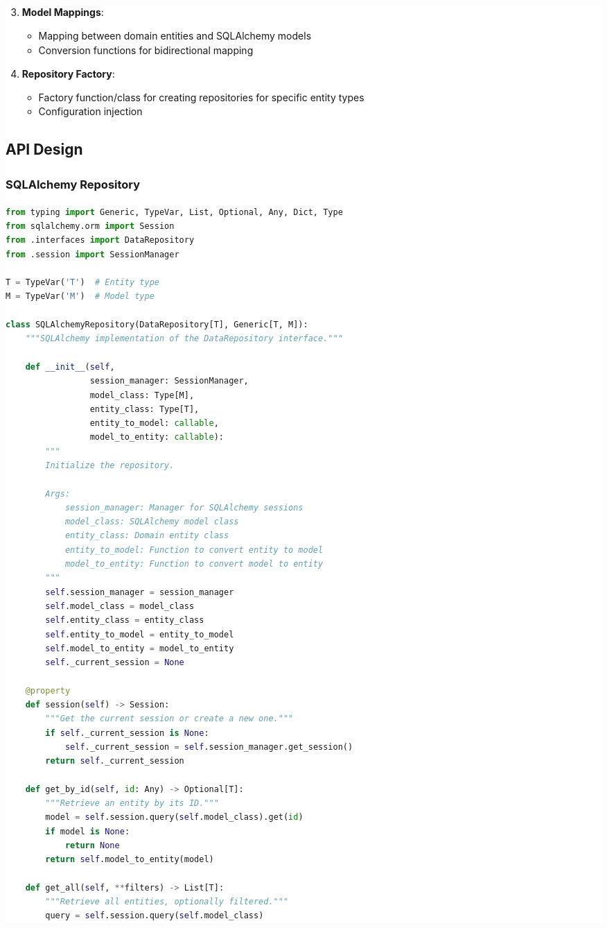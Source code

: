 3. **Model Mappings**:
   - Mapping between domain entities and SQLAlchemy models
   - Conversion functions for bidirectional mapping

4. **Repository Factory**:
   - Factory function/class for creating repositories for specific entity types
   - Configuration injection

## API Design

### SQLAlchemy Repository

```python
from typing import Generic, TypeVar, List, Optional, Any, Dict, Type
from sqlalchemy.orm import Session
from .interfaces import DataRepository
from .session import SessionManager

T = TypeVar('T')  # Entity type
M = TypeVar('M')  # Model type

class SQLAlchemyRepository(DataRepository[T], Generic[T, M]):
    """SQLAlchemy implementation of the DataRepository interface."""
    
    def __init__(self, 
                 session_manager: SessionManager,
                 model_class: Type[M],
                 entity_class: Type[T],
                 entity_to_model: callable,
                 model_to_entity: callable):
        """
        Initialize the repository.
        
        Args:
            session_manager: Manager for SQLAlchemy sessions
            model_class: SQLAlchemy model class
            entity_class: Domain entity class
            entity_to_model: Function to convert entity to model
            model_to_entity: Function to convert model to entity
        """
        self.session_manager = session_manager
        self.model_class = model_class
        self.entity_class = entity_class
        self.entity_to_model = entity_to_model
        self.model_to_entity = model_to_entity
        self._current_session = None
    
    @property
    def session(self) -> Session:
        """Get the current session or create a new one."""
        if self._current_session is None:
            self._current_session = self.session_manager.get_session()
        return self._current_session
    
    def get_by_id(self, id: Any) -> Optional[T]:
        """Retrieve an entity by its ID."""
        model = self.session.query(self.model_class).get(id)
        if model is None:
            return None
        return self.model_to_entity(model)
    
    def get_all(self, **filters) -> List[T]:
        """Retrieve all entities, optionally filtered."""
        query = self.session.query(self.model_class)
```